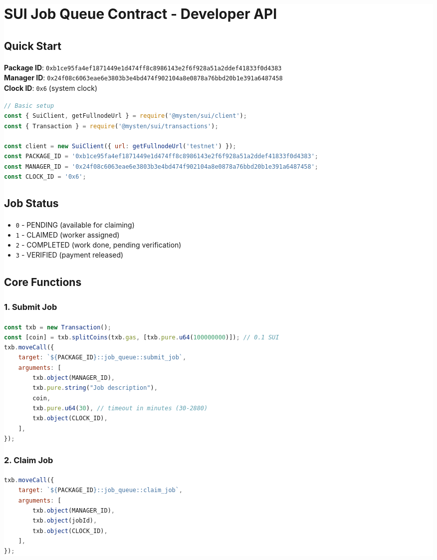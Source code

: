 # SUI Job Queue Contract - Developer API

## Quick Start

**Package ID**: `0xb1ce95fa4ef1871449e1d474ff8c8986143e2f6f928a51a2ddef41833f0d4383`  
**Manager ID**: `0x24f08c6063eae6e3803b3e4bd474f902104a8e0878a76bbd20b1e391a6487458`  
**Clock ID**: `0x6` (system clock)

```javascript
// Basic setup
const { SuiClient, getFullnodeUrl } = require('@mysten/sui/client');
const { Transaction } = require('@mysten/sui/transactions');

const client = new SuiClient({ url: getFullnodeUrl('testnet') });
const PACKAGE_ID = '0xb1ce95fa4ef1871449e1d474ff8c8986143e2f6f928a51a2ddef41833f0d4383';
const MANAGER_ID = '0x24f08c6063eae6e3803b3e4bd474f902104a8e0878a76bbd20b1e391a6487458';
const CLOCK_ID = '0x6';
```

## Job Status
- `0` - PENDING (available for claiming)
- `1` - CLAIMED (worker assigned)
- `2` - COMPLETED (work done, pending verification)
- `3` - VERIFIED (payment released)

## Core Functions

### 1. Submit Job
```javascript
const txb = new Transaction();
const [coin] = txb.splitCoins(txb.gas, [txb.pure.u64(100000000)]); // 0.1 SUI
txb.moveCall({
    target: `${PACKAGE_ID}::job_queue::submit_job`,
    arguments: [
        txb.object(MANAGER_ID),
        txb.pure.string("Job description"),
        coin,
        txb.pure.u64(30), // timeout in minutes (30-2880)
        txb.object(CLOCK_ID),
    ],
});
```

### 2. Claim Job
```javascript
txb.moveCall({
    target: `${PACKAGE_ID}::job_queue::claim_job`,
    arguments: [
        txb.object(MANAGER_ID),
        txb.object(jobId),
        txb.object(CLOCK_ID),
    ],
});
```
